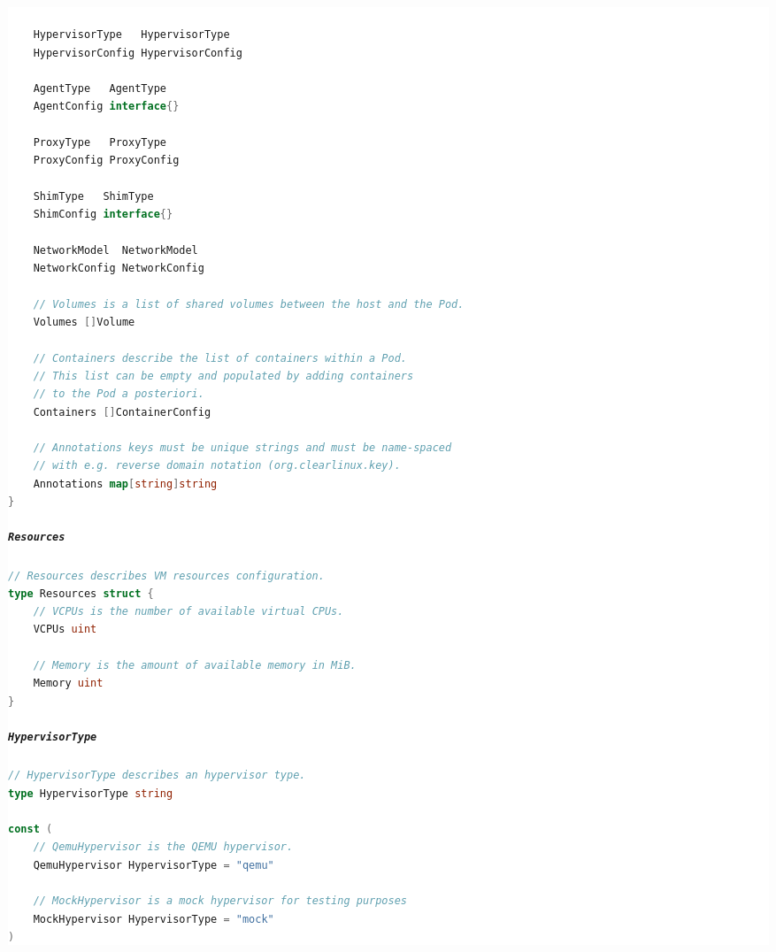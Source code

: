 ```Go

	HypervisorType   HypervisorType
	HypervisorConfig HypervisorConfig

	AgentType   AgentType
	AgentConfig interface{}

	ProxyType   ProxyType
	ProxyConfig ProxyConfig

	ShimType   ShimType
	ShimConfig interface{}

	NetworkModel  NetworkModel
	NetworkConfig NetworkConfig

	// Volumes is a list of shared volumes between the host and the Pod.
	Volumes []Volume

	// Containers describe the list of containers within a Pod.
	// This list can be empty and populated by adding containers
	// to the Pod a posteriori.
	Containers []ContainerConfig

	// Annotations keys must be unique strings and must be name-spaced
	// with e.g. reverse domain notation (org.clearlinux.key).
	Annotations map[string]string
}
```
##### `Resources`
```Go
// Resources describes VM resources configuration.
type Resources struct {
	// VCPUs is the number of available virtual CPUs.
	VCPUs uint

	// Memory is the amount of available memory in MiB.
	Memory uint
}
```

##### `HypervisorType`
```Go
// HypervisorType describes an hypervisor type.
type HypervisorType string

const (
	// QemuHypervisor is the QEMU hypervisor.
	QemuHypervisor HypervisorType = "qemu"

	// MockHypervisor is a mock hypervisor for testing purposes
	MockHypervisor HypervisorType = "mock"
)
```
